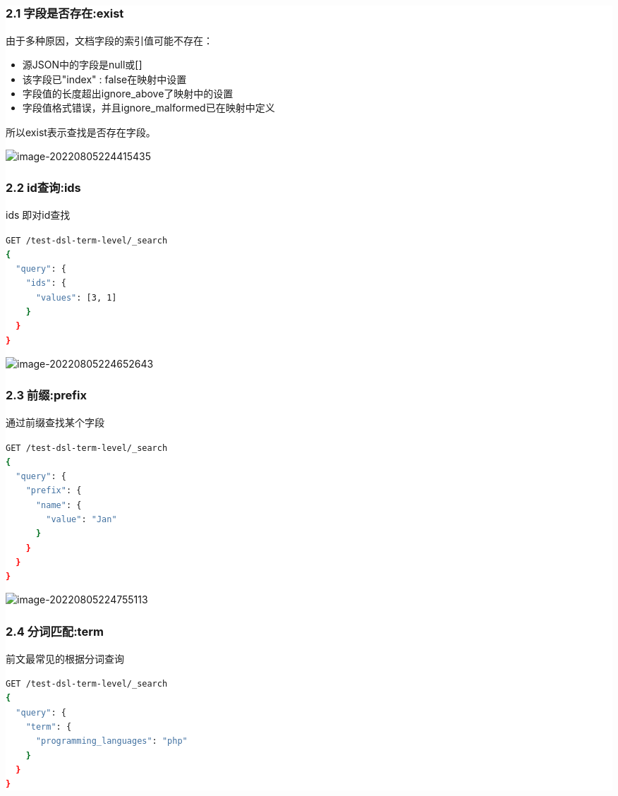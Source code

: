 ### 2.1 字段是否存在:exist

由于多种原因，文档字段的索引值可能不存在：

- 源JSON中的字段是null或[]
- 该字段已"index" : false在映射中设置
- 字段值的长度超出ignore_above了映射中的设置
- 字段值格式错误，并且ignore_malformed已在映射中定义

所以exist表示查找是否存在字段。

![image-20220805224415435](https://zszblog.oss-cn-beijing.aliyuncs.com/zszblog/image-20220805224415435.png)

### 2.2 id查询:ids

ids 即对id查找

```bash
GET /test-dsl-term-level/_search
{
  "query": {
    "ids": {
      "values": [3, 1]
    }
  }
}
```

![image-20220805224652643](https://zszblog.oss-cn-beijing.aliyuncs.com/zszblog/image-20220805224652643.png)

### 2.3 前缀:prefix

通过前缀查找某个字段

```bash
GET /test-dsl-term-level/_search
{
  "query": {
    "prefix": {
      "name": {
        "value": "Jan"
      }
    }
  }
}
```

![image-20220805224755113](https://zszblog.oss-cn-beijing.aliyuncs.com/zszblog/image-20220805224755113.png)

### 2.4 分词匹配:term

前文最常见的根据分词查询

```bash
GET /test-dsl-term-level/_search
{
  "query": {
    "term": {
      "programming_languages": "php"
    }
  }
}

```
